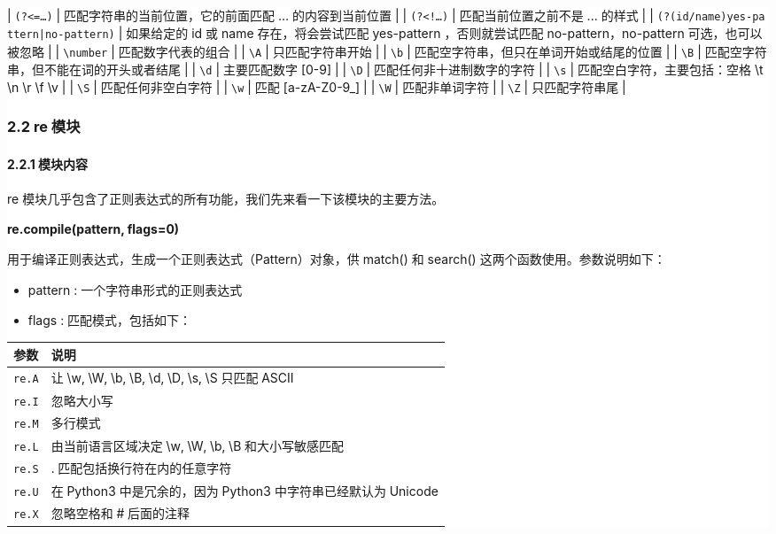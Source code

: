 |  	`(?<=…)`	| 	匹配字符串的当前位置，它的前面匹配 … 的内容到当前位置	 |
|  	`(?<!…)`	| 匹配当前位置之前不是 ... 的样式		 |
|  	`(?(id/name)yes-pattern|no-pattern)`	| 	如果给定的 id 或 name 存在，将会尝试匹配 yes-pattern ，否则就尝试匹配 no-pattern，no-pattern 可选，也可以被忽略	 |
|  	`\number`	| 	匹配数字代表的组合	 |
|  	`\A`	| 	只匹配字符串开始	 |
|  	`\b`	| 	匹配空字符串，但只在单词开始或结尾的位置	 |
|  	`\B`	| 	匹配空字符串，但不能在词的开头或者结尾	 |
|  	`\d`	| 	主要匹配数字 [0-9]	 |
|  	`\D`	| 	匹配任何非十进制数字的字符	 |
|  `\s`		| 匹配空白字符，主要包括：空格 \t \n \r \f \v		 |
|  	`\S`	| 	匹配任何非空白字符	 |
|  	`\w`	| 	匹配 [a-zA-Z0-9_]	 |
|  	`\W`	| 匹配非单词字符 		 |
|  	`\Z`	| 	只匹配字符串尾	 |

### 2.2 re 模块

#### 2.2.1 模块内容

re 模块几乎包含了正则表达式的所有功能，我们先来看一下该模块的主要方法。

**re.compile(pattern, flags=0)**

用于编译正则表达式，生成一个正则表达式（Pattern）对象，供 match() 和 search() 这两个函数使用。参数说明如下：

* pattern : 一个字符串形式的正则表达式

* flags : 匹配模式，包括如下：

| 参数 |  说明  |
|:--------:|:-------------|
|  	`re.A`	| 	让 \w, \W, \b, \B, \d, \D, \s, \S 只匹配 ASCII	 |
|  	`re.I`	| 	忽略大小写	 |
|  	`re.M`	| 	多行模式	 |
|  	`re.L`	| 	由当前语言区域决定 \w, \W, \b, \B 和大小写敏感匹配	 |
|  	`re.S`	| 	. 匹配包括换行符在内的任意字符	 |
|  	`re.U`	| 	在 Python3 中是冗余的，因为 Python3 中字符串已经默认为 Unicode 	 |
|  	`re.X`	| 	忽略空格和 # 后面的注释	 |
